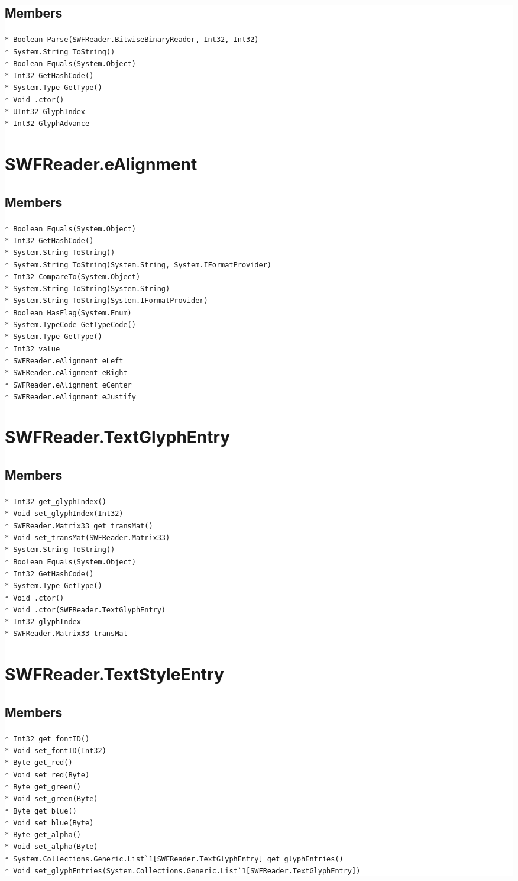   ## Members
    * Boolean Parse(SWFReader.BitwiseBinaryReader, Int32, Int32)
    * System.String ToString()
    * Boolean Equals(System.Object)
    * Int32 GetHashCode()
    * System.Type GetType()
    * Void .ctor()
    * UInt32 GlyphIndex
    * Int32 GlyphAdvance
# SWFReader.eAlignment
  ## Members
    * Boolean Equals(System.Object)
    * Int32 GetHashCode()
    * System.String ToString()
    * System.String ToString(System.String, System.IFormatProvider)
    * Int32 CompareTo(System.Object)
    * System.String ToString(System.String)
    * System.String ToString(System.IFormatProvider)
    * Boolean HasFlag(System.Enum)
    * System.TypeCode GetTypeCode()
    * System.Type GetType()
    * Int32 value__
    * SWFReader.eAlignment eLeft
    * SWFReader.eAlignment eRight
    * SWFReader.eAlignment eCenter
    * SWFReader.eAlignment eJustify
# SWFReader.TextGlyphEntry
  ## Members
    * Int32 get_glyphIndex()
    * Void set_glyphIndex(Int32)
    * SWFReader.Matrix33 get_transMat()
    * Void set_transMat(SWFReader.Matrix33)
    * System.String ToString()
    * Boolean Equals(System.Object)
    * Int32 GetHashCode()
    * System.Type GetType()
    * Void .ctor()
    * Void .ctor(SWFReader.TextGlyphEntry)
    * Int32 glyphIndex
    * SWFReader.Matrix33 transMat
# SWFReader.TextStyleEntry
  ## Members
    * Int32 get_fontID()
    * Void set_fontID(Int32)
    * Byte get_red()
    * Void set_red(Byte)
    * Byte get_green()
    * Void set_green(Byte)
    * Byte get_blue()
    * Void set_blue(Byte)
    * Byte get_alpha()
    * Void set_alpha(Byte)
    * System.Collections.Generic.List`1[SWFReader.TextGlyphEntry] get_glyphEntries()
    * Void set_glyphEntries(System.Collections.Generic.List`1[SWFReader.TextGlyphEntry])